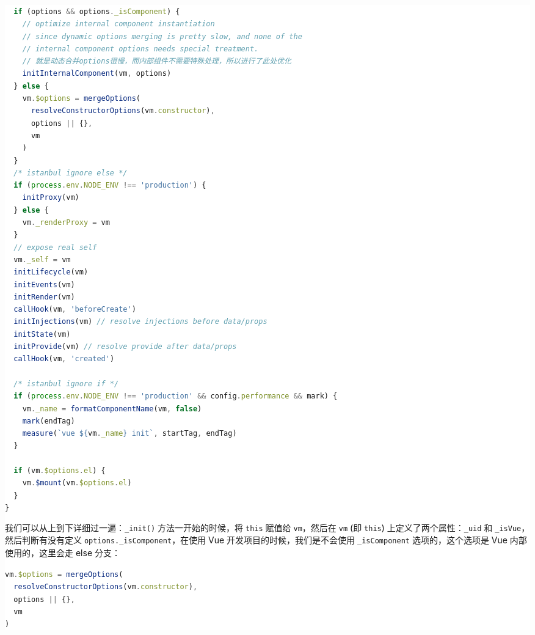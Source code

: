 ```js
  if (options && options._isComponent) {
    // optimize internal component instantiation
    // since dynamic options merging is pretty slow, and none of the
    // internal component options needs special treatment.
    // 就是动态合并options很慢，而内部组件不需要特殊处理，所以进行了此处优化
    initInternalComponent(vm, options)
  } else {
    vm.$options = mergeOptions(
      resolveConstructorOptions(vm.constructor),
      options || {},
      vm
    )
  }
  /* istanbul ignore else */
  if (process.env.NODE_ENV !== 'production') {
    initProxy(vm)
  } else {
    vm._renderProxy = vm
  }
  // expose real self
  vm._self = vm
  initLifecycle(vm)
  initEvents(vm)
  initRender(vm)
  callHook(vm, 'beforeCreate')
  initInjections(vm) // resolve injections before data/props
  initState(vm)
  initProvide(vm) // resolve provide after data/props
  callHook(vm, 'created')

  /* istanbul ignore if */
  if (process.env.NODE_ENV !== 'production' && config.performance && mark) {
    vm._name = formatComponentName(vm, false)
    mark(endTag)
    measure(`vue ${vm._name} init`, startTag, endTag)
  }

  if (vm.$options.el) {
    vm.$mount(vm.$options.el)
  }
}
```

我们可以从上到下详细过一遍：`_init()` 方法一开始的时候，将 `this` 赋值给 `vm`，然后在 `vm` (即 `this`) 上定义了两个属性：`_uid` 和 `_isVue`，然后判断有没有定义 `options._isComponent`，在使用 Vue 开发项目的时候，我们是不会使用 `_isComponent` 选项的，这个选项是 Vue 内部使用的，这里会走 else 分支：

```js
vm.$options = mergeOptions(
  resolveConstructorOptions(vm.constructor),
  options || {},
  vm
)
```
